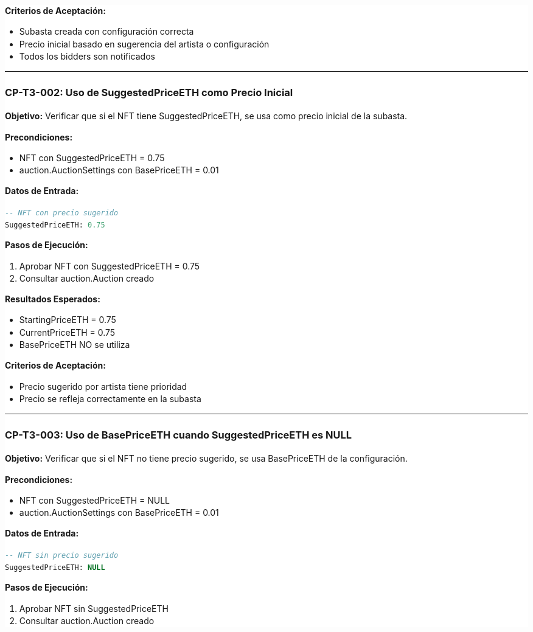 **Criterios de Aceptación:**
- Subasta creada con configuración correcta
- Precio inicial basado en sugerencia del artista o configuración
- Todos los bidders son notificados

---

### CP-T3-002: Uso de SuggestedPriceETH como Precio Inicial

**Objetivo:** Verificar que si el NFT tiene SuggestedPriceETH, se usa como precio inicial de la subasta.

**Precondiciones:**
- NFT con SuggestedPriceETH = 0.75
- auction.AuctionSettings con BasePriceETH = 0.01

**Datos de Entrada:**
```sql
-- NFT con precio sugerido
SuggestedPriceETH: 0.75
```

**Pasos de Ejecución:**
1. Aprobar NFT con SuggestedPriceETH = 0.75
2. Consultar auction.Auction creado

**Resultados Esperados:**
- StartingPriceETH = 0.75
- CurrentPriceETH = 0.75
- BasePriceETH NO se utiliza

**Criterios de Aceptación:**
- Precio sugerido por artista tiene prioridad
- Precio se refleja correctamente en la subasta

---

### CP-T3-003: Uso de BasePriceETH cuando SuggestedPriceETH es NULL

**Objetivo:** Verificar que si el NFT no tiene precio sugerido, se usa BasePriceETH de la configuración.

**Precondiciones:**
- NFT con SuggestedPriceETH = NULL
- auction.AuctionSettings con BasePriceETH = 0.01

**Datos de Entrada:**
```sql
-- NFT sin precio sugerido
SuggestedPriceETH: NULL
```

**Pasos de Ejecución:**
1. Aprobar NFT sin SuggestedPriceETH
2. Consultar auction.Auction creado
